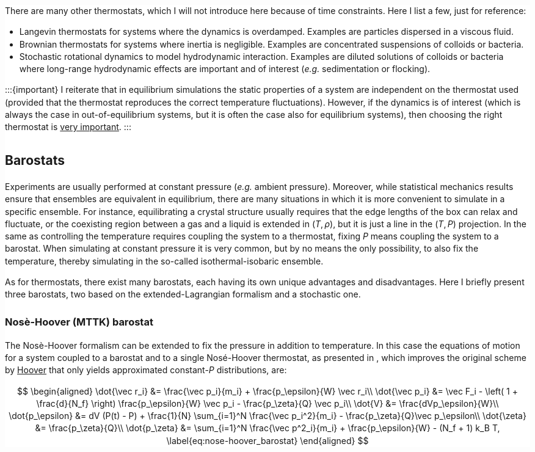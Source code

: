 There are many other thermostats, which I will not introduce here because of time constraints. Here I list a few, just for reference:

* Langevin thermostats for systems where the dynamics is overdamped. Examples are particles dispersed in a viscous fluid.
* Brownian thermostats for systems where inertia is negligible. Examples are concentrated suspensions of colloids or bacteria.
* Stochastic rotational dynamics to model hydrodynamic interaction. Examples are diluted solutions of colloids or bacteria where long-range hydrodynamic effects are important and of interest (*e.g.* sedimentation or flocking).

:::{important}
I reiterate that in equilibrium simulations the static properties of a system are independent on the thermostat used (provided that the thermostat reproduces the correct temperature fluctuations). However, if the dynamics is of interest (which is always the case in out-of-equilibrium systems, but it is often the case also for equilibrium systems), then choosing the right thermostat is [very important](doi:10.1140/epje/i2018-11689-4).
:::

## Barostats

Experiments are usually performed at constant pressure (*e.g.* ambient pressure). Moreover, while statistical mechanics results ensure that ensembles are equivalent in equilibrium, there are many situations in which it is more convenient to simulate in a specific ensemble. For instance, equilibrating a crystal structure usually requires that the edge lengths of the box can relax and fluctuate, or the coexisting region between a gas and a liquid is extended in $(T, \rho)$, but it is just a line in the $(T, P)$ projection. In the same as controlling the temperature requires coupling the system to a thermostat, fixing $P$ means coupling the system to a barostat. When simulating at constant pressure it is very common, but by no means the only possibility, to also fix the temperature, thereby simulating in the so-called isothermal-isobaric ensemble.

As for thermostats, there exist many barostats, each having its own unique advantages and disadvantages. Here I briefly present three barostats, two based on the extended-Lagrangian formalism and a stochastic one.

### Nosè-Hoover (MTTK) barostat

The Nosè-Hoover formalism can be extended to fix the pressure in addition to temperature. In this case the equations of motion for a system coupled to a barostat and to a single Nosé-Hoover thermostat, as presented in [](doi:10.1063/1.467468), which improves the original scheme by [Hoover](doi:10.1103/PhysRevA.34.2499) that only yields approximated constant-$P$ distributions, are:

$$
\begin{aligned}
\dot{\vec r_i} &= \frac{\vec p_i}{m_i} + \frac{p_\epsilon}{W} \vec r_i\\
\dot{\vec p_i} &= \vec F_i - \left( 1 + \frac{d}{N_f} \right) \frac{p_\epsilon}{W} \vec p_i - \frac{p_\zeta}{Q} \vec p_i\\
\dot{V} &= \frac{dVp_\epsilon}{W}\\
\dot{p_\epsilon} &= dV (P(t) - P) + \frac{1}{N} \sum_{i=1}^N \frac{\vec p_i^2}{m_i} - \frac{p_\zeta}{Q}\vec p_\epsilon\\
\dot{\zeta} &= \frac{p_\zeta}{Q}\\
\dot{p_\zeta} &= \sum_{i=1}^N \frac{\vec p^2_i}{m_i} + \frac{p_\epsilon}{W} - (N_f + 1) k_B T,
\label{eq:nose-hoover_barostat}
\end{aligned}
$$
